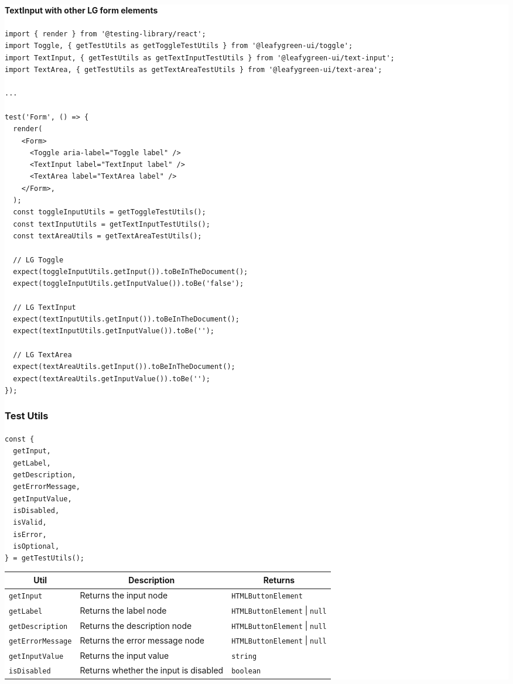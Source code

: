 #### TextInput with other LG form elements

```tsx
import { render } from '@testing-library/react';
import Toggle, { getTestUtils as getToggleTestUtils } from '@leafygreen-ui/toggle';
import TextInput, { getTestUtils as getTextInputTestUtils } from '@leafygreen-ui/text-input';
import TextArea, { getTestUtils as getTextAreaTestUtils } from '@leafygreen-ui/text-area';

...

test('Form', () => {
  render(
    <Form>
      <Toggle aria-label="Toggle label" />
      <TextInput label="TextInput label" />
      <TextArea label="TextArea label" />
    </Form>,
  );
  const toggleInputUtils = getToggleTestUtils();
  const textInputUtils = getTextInputTestUtils();
  const textAreaUtils = getTextAreaTestUtils();

  // LG Toggle
  expect(toggleInputUtils.getInput()).toBeInTheDocument();
  expect(toggleInputUtils.getInputValue()).toBe('false');

  // LG TextInput
  expect(textInputUtils.getInput()).toBeInTheDocument();
  expect(textInputUtils.getInputValue()).toBe('');

  // LG TextArea
  expect(textAreaUtils.getInput()).toBeInTheDocument();
  expect(textAreaUtils.getInputValue()).toBe('');
});
```

### Test Utils

```tsx
const {
  getInput,
  getLabel,
  getDescription,
  getErrorMessage,
  getInputValue,
  isDisabled,
  isValid,
  isError,
  isOptional,
} = getTestUtils();
```

| Util              | Description                                | Returns                       |
| ----------------- | ------------------------------------------ | ----------------------------- |
| `getInput`        | Returns the input node                     | `HTMLButtonElement`           |
| `getLabel`        | Returns the label node                     | `HTMLButtonElement` \| `null` |
| `getDescription`  | Returns the description node               | `HTMLButtonElement` \| `null` |
| `getErrorMessage` | Returns the error message node             | `HTMLButtonElement` \| `null` |
| `getInputValue`   | Returns the input value                    | `string`                      |
| `isDisabled`      | Returns whether the input is disabled      | `boolean`                     |